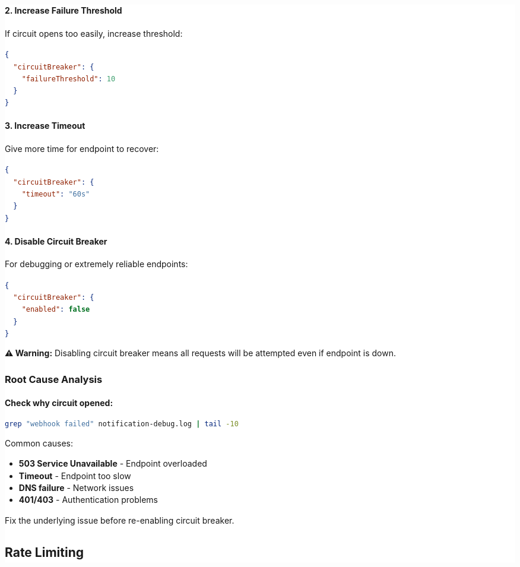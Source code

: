 #### 2. Increase Failure Threshold

If circuit opens too easily, increase threshold:

```json
{
  "circuitBreaker": {
    "failureThreshold": 10
  }
}
```

#### 3. Increase Timeout

Give more time for endpoint to recover:

```json
{
  "circuitBreaker": {
    "timeout": "60s"
  }
}
```

#### 4. Disable Circuit Breaker

For debugging or extremely reliable endpoints:

```json
{
  "circuitBreaker": {
    "enabled": false
  }
}
```

**⚠️ Warning:** Disabling circuit breaker means all requests will be attempted even if endpoint is down.

### Root Cause Analysis

**Check why circuit opened:**
```bash
grep "webhook failed" notification-debug.log | tail -10
```

Common causes:
- **503 Service Unavailable** - Endpoint overloaded
- **Timeout** - Endpoint too slow
- **DNS failure** - Network issues
- **401/403** - Authentication problems

Fix the underlying issue before re-enabling circuit breaker.

## Rate Limiting
